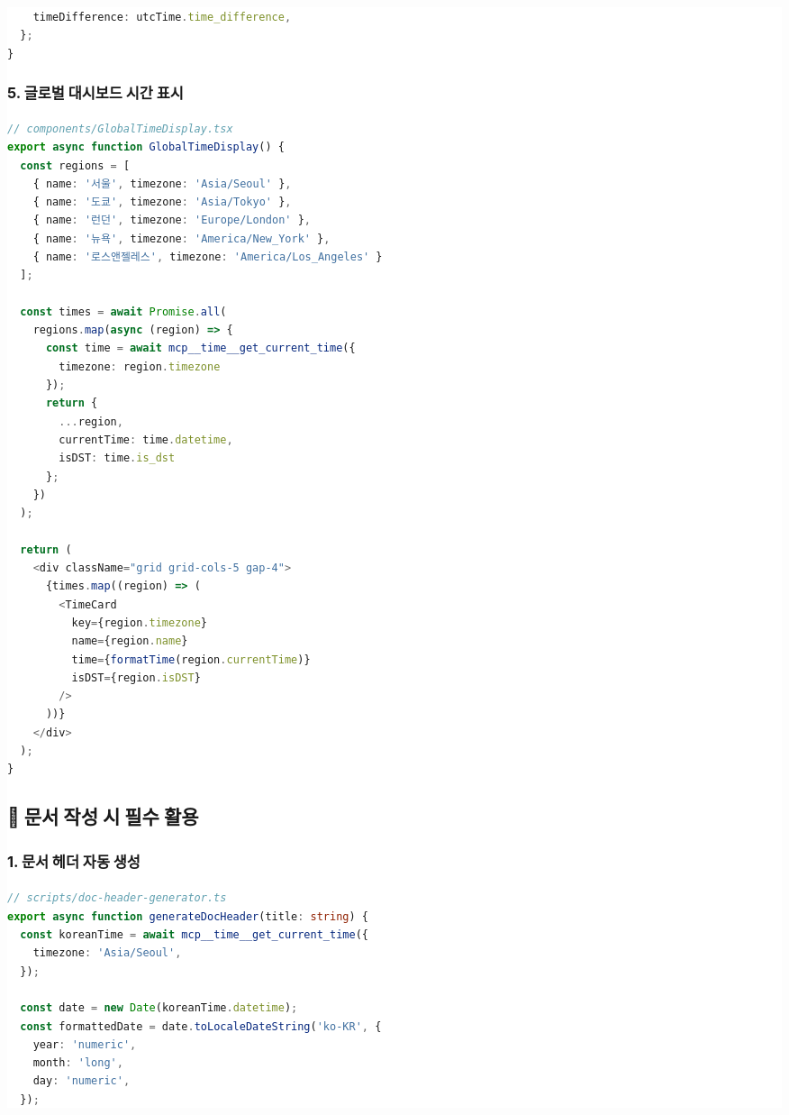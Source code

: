 ```typescript
    timeDifference: utcTime.time_difference,
  };
}
```

### 5. 글로벌 대시보드 시간 표시

```typescript
// components/GlobalTimeDisplay.tsx
export async function GlobalTimeDisplay() {
  const regions = [
    { name: '서울', timezone: 'Asia/Seoul' },
    { name: '도쿄', timezone: 'Asia/Tokyo' },
    { name: '런던', timezone: 'Europe/London' },
    { name: '뉴욕', timezone: 'America/New_York' },
    { name: '로스앤젤레스', timezone: 'America/Los_Angeles' }
  ];

  const times = await Promise.all(
    regions.map(async (region) => {
      const time = await mcp__time__get_current_time({
        timezone: region.timezone
      });
      return {
        ...region,
        currentTime: time.datetime,
        isDST: time.is_dst
      };
    })
  );

  return (
    <div className="grid grid-cols-5 gap-4">
      {times.map((region) => (
        <TimeCard
          key={region.timezone}
          name={region.name}
          time={formatTime(region.currentTime)}
          isDST={region.isDST}
        />
      ))}
    </div>
  );
}
```

## 📝 문서 작성 시 필수 활용

### 1. 문서 헤더 자동 생성

```typescript
// scripts/doc-header-generator.ts
export async function generateDocHeader(title: string) {
  const koreanTime = await mcp__time__get_current_time({
    timezone: 'Asia/Seoul',
  });

  const date = new Date(koreanTime.datetime);
  const formattedDate = date.toLocaleDateString('ko-KR', {
    year: 'numeric',
    month: 'long',
    day: 'numeric',
  });
```